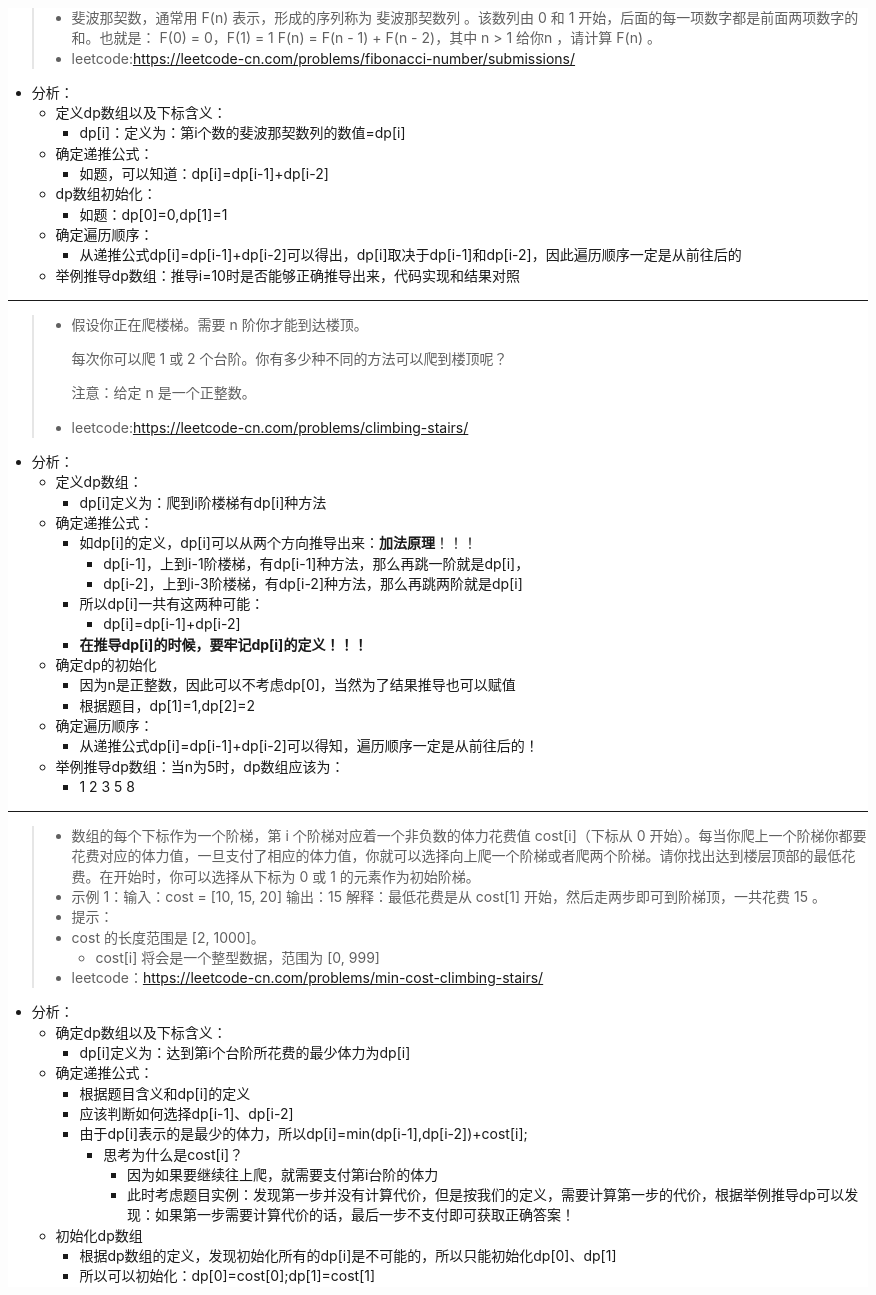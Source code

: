 > - 斐波那契数，通常用 F(n) 表示，形成的序列称为 斐波那契数列 。该数列由 0 和 1 开始，后面的每一项数字都是前面两项数字的和。也就是： F(0) = 0，F(1) = 1 F(n) = F(n - 1) + F(n - 2)，其中 n > 1 给你n ，请计算 F(n) 。
> - leetcode:https://leetcode-cn.com/problems/fibonacci-number/submissions/

- 分析：
  - 定义dp数组以及下标含义：
    - dp[i]：定义为：第i个数的斐波那契数列的数值=dp[i]
  - 确定递推公式：
    - 如题，可以知道：dp[i]=dp[i-1]+dp[i-2]
  - dp数组初始化：
    - 如题：dp[0]=0,dp[1]=1
  - 确定遍历顺序：
    - 从递推公式dp[i]=dp[i-1]+dp[i-2]可以得出，dp[i]取决于dp[i-1]和dp[i-2]，因此遍历顺序一定是从前往后的
  - 举例推导dp数组：推导i=10时是否能够正确推导出来，代码实现和结果对照

---

> - 假设你正在爬楼梯。需要 n 阶你才能到达楼顶。
>   
>   每次你可以爬 1 或 2 个台阶。你有多少种不同的方法可以爬到楼顶呢？
>   
>   注意：给定 n 是一个正整数。
> 
> - leetcode:https://leetcode-cn.com/problems/climbing-stairs/

- 分析：
  - 定义dp数组：
    - dp[i]定义为：爬到i阶楼梯有dp[i]种方法
  - 确定递推公式：
    - 如dp[i]的定义，dp[i]可以从两个方向推导出来：**加法原理**！！！
      - dp[i-1]，上到i-1阶楼梯，有dp[i-1]种方法，那么再跳一阶就是dp[i]，
      - dp[i-2]，上到i-3阶楼梯，有dp[i-2]种方法，那么再跳两阶就是dp[i]
    - 所以dp[i]一共有这两种可能：
      - dp[i]=dp[i-1]+dp[i-2]
    - **在推导dp[i]的时候，要牢记dp[i]的定义！！！**
  - 确定dp的初始化
    - 因为n是正整数，因此可以不考虑dp[0]，当然为了结果推导也可以赋值
    - 根据题目，dp[1]=1,dp[2]=2
  - 确定遍历顺序：
    - 从递推公式dp[i]=dp[i-1]+dp[i-2]可以得知，遍历顺序一定是从前往后的！
  - 举例推导dp数组：当n为5时，dp数组应该为：
    - 1 2 3 5 8

---

> - 数组的每个下标作为一个阶梯，第 i 个阶梯对应着一个非负数的体力花费值 cost[i]（下标从 0 开始）。每当你爬上一个阶梯你都要花费对应的体力值，一旦支付了相应的体力值，你就可以选择向上爬一个阶梯或者爬两个阶梯。请你找出达到楼层顶部的最低花费。在开始时，你可以选择从下标为 0 或 1 的元素作为初始阶梯。
> - 示例 1：输入：cost = [10, 15, 20] 输出：15 解释：最低花费是从 cost[1] 开始，然后走两步即可到阶梯顶，一共花费 15 。
> - 提示：
> - cost 的长度范围是 [2, 1000]。
>   - cost[i] 将会是一个整型数据，范围为 [0, 999] 
> - leetcode：https://leetcode-cn.com/problems/min-cost-climbing-stairs/

- 分析：
  - 确定dp数组以及下标含义：
    - dp[i]定义为：达到第i个台阶所花费的最少体力为dp[i]
  - 确定递推公式：
    - 根据题目含义和dp[i]的定义
    - 应该判断如何选择dp[i-1]、dp[i-2]
    - 由于dp[i]表示的是最少的体力，所以dp[i]=min(dp[i-1],dp[i-2])+cost[i];
      - 思考为什么是cost[i]？
        - 因为如果要继续往上爬，就需要支付第i台阶的体力
        - 此时考虑题目实例：发现第一步并没有计算代价，但是按我们的定义，需要计算第一步的代价，根据举例推导dp可以发现：如果第一步需要计算代价的话，最后一步不支付即可获取正确答案！
  - 初始化dp数组
    - 根据dp数组的定义，发现初始化所有的dp[i]是不可能的，所以只能初始化dp[0]、dp[1]
    - 所以可以初始化：dp[0]=cost[0];dp[1]=cost[1]